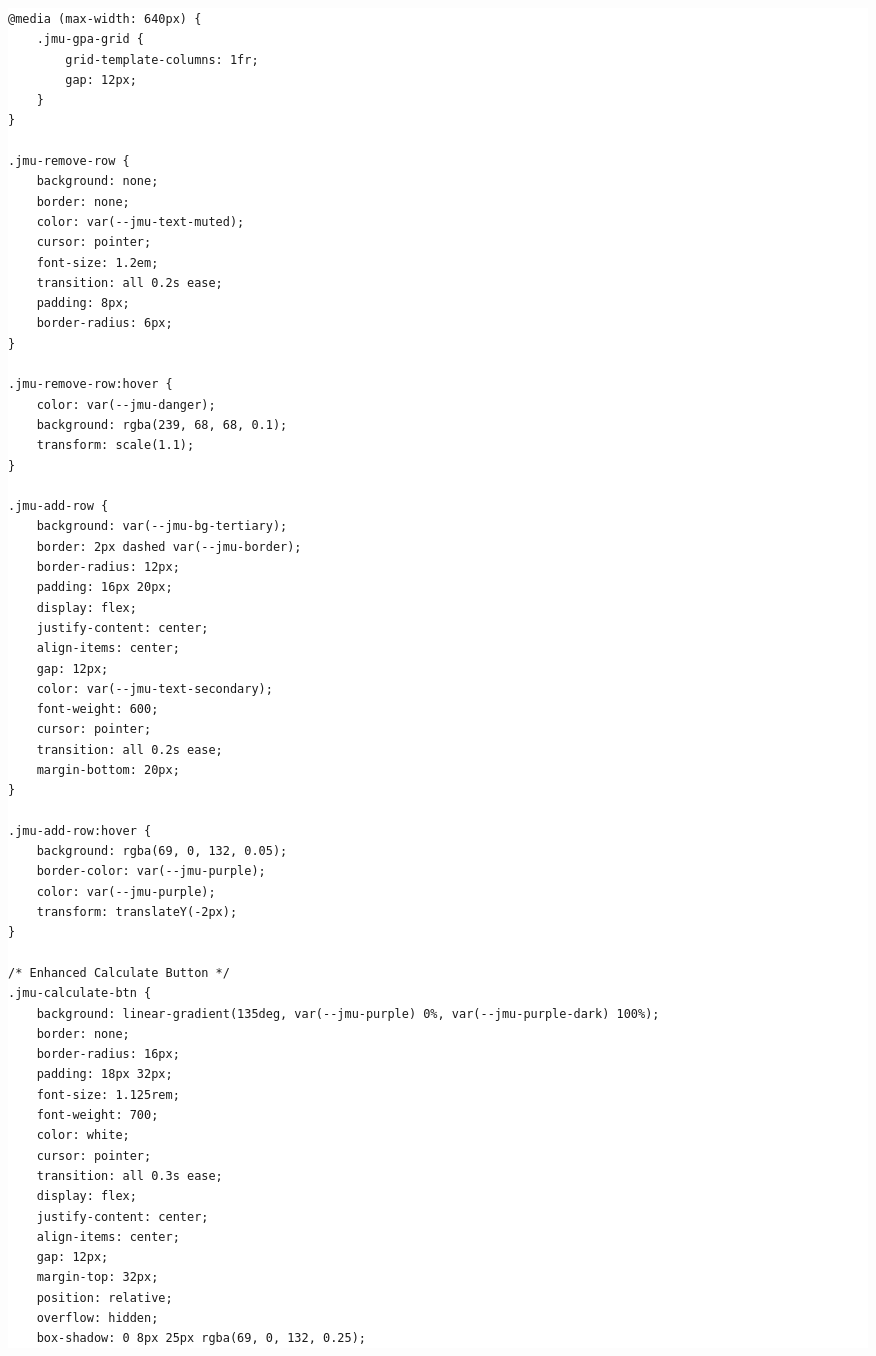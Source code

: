     @media (max-width: 640px) {
        .jmu-gpa-grid {
            grid-template-columns: 1fr;
            gap: 12px;
        }
    }
    
    .jmu-remove-row {
        background: none;
        border: none;
        color: var(--jmu-text-muted);
        cursor: pointer;
        font-size: 1.2em;
        transition: all 0.2s ease;
        padding: 8px;
        border-radius: 6px;
    }
    
    .jmu-remove-row:hover {
        color: var(--jmu-danger);
        background: rgba(239, 68, 68, 0.1);
        transform: scale(1.1);
    }
    
    .jmu-add-row {
        background: var(--jmu-bg-tertiary);
        border: 2px dashed var(--jmu-border);
        border-radius: 12px;
        padding: 16px 20px;
        display: flex;
        justify-content: center;
        align-items: center;
        gap: 12px;
        color: var(--jmu-text-secondary);
        font-weight: 600;
        cursor: pointer;
        transition: all 0.2s ease;
        margin-bottom: 20px;
    }
    
    .jmu-add-row:hover {
        background: rgba(69, 0, 132, 0.05);
        border-color: var(--jmu-purple);
        color: var(--jmu-purple);
        transform: translateY(-2px);
    }

    /* Enhanced Calculate Button */
    .jmu-calculate-btn {
        background: linear-gradient(135deg, var(--jmu-purple) 0%, var(--jmu-purple-dark) 100%);
        border: none;
        border-radius: 16px;
        padding: 18px 32px;
        font-size: 1.125rem;
        font-weight: 700;
        color: white;
        cursor: pointer;
        transition: all 0.3s ease;
        display: flex;
        justify-content: center;
        align-items: center;
        gap: 12px;
        margin-top: 32px;
        position: relative;
        overflow: hidden;
        box-shadow: 0 8px 25px rgba(69, 0, 132, 0.25);